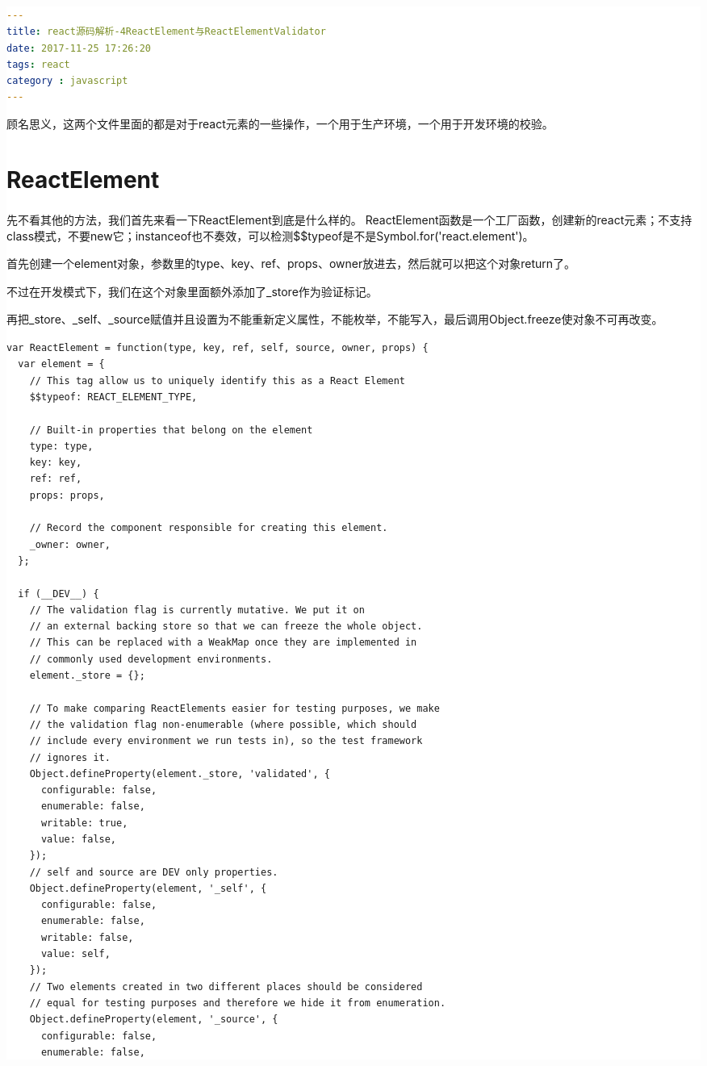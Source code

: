 ```yaml
---
title: react源码解析-4ReactElement与ReactElementValidator
date: 2017-11-25 17:26:20
tags: react
category : javascript
---
```


顾名思义，这两个文件里面的都是对于react元素的一些操作，一个用于生产环境，一个用于开发环境的校验。

# ReactElement

先不看其他的方法，我们首先来看一下ReactElement到底是什么样的。
ReactElement函数是一个工厂函数，创建新的react元素；不支持class模式，不要new它；instanceof也不奏效，可以检测$$typeof是不是Symbol.for('react.element')。

首先创建一个element对象，参数里的type、key、ref、props、owner放进去，然后就可以把这个对象return了。

不过在开发模式下，我们在这个对象里面额外添加了_store作为验证标记。

再把_store、_self、_source赋值并且设置为不能重新定义属性，不能枚举，不能写入，最后调用Object.freeze使对象不可再改变。

    var ReactElement = function(type, key, ref, self, source, owner, props) {
      var element = {
        // This tag allow us to uniquely identify this as a React Element
        $$typeof: REACT_ELEMENT_TYPE,

        // Built-in properties that belong on the element
        type: type,
        key: key,
        ref: ref,
        props: props,

        // Record the component responsible for creating this element.
        _owner: owner,
      };

      if (__DEV__) {
        // The validation flag is currently mutative. We put it on
        // an external backing store so that we can freeze the whole object.
        // This can be replaced with a WeakMap once they are implemented in
        // commonly used development environments.
        element._store = {};

        // To make comparing ReactElements easier for testing purposes, we make
        // the validation flag non-enumerable (where possible, which should
        // include every environment we run tests in), so the test framework
        // ignores it.
        Object.defineProperty(element._store, 'validated', {
          configurable: false,
          enumerable: false,
          writable: true,
          value: false,
        });
        // self and source are DEV only properties.
        Object.defineProperty(element, '_self', {
          configurable: false,
          enumerable: false,
          writable: false,
          value: self,
        });
        // Two elements created in two different places should be considered
        // equal for testing purposes and therefore we hide it from enumeration.
        Object.defineProperty(element, '_source', {
          configurable: false,
          enumerable: false,